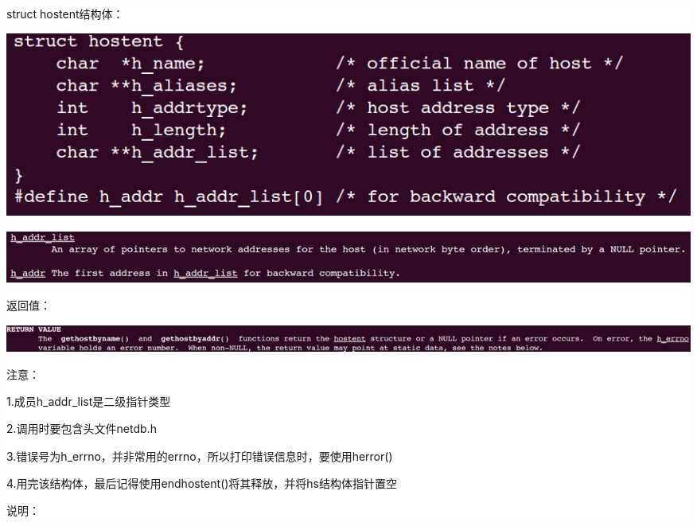 



struct hostent结构体：

![img](网络编程.assets/1675742128609-0907c921-3bb5-4c46-9344-36bf7642022e.png)



![img](网络编程.assets/1675742129532-1a8efcd9-e474-486f-9a50-fee1b2b45499.png)









返回值：



![img](网络编程.assets/1675742129500-a6204e00-dcc8-4408-a8d2-4048cfc1750c.png)











注意：

1.成员h_addr_list是二级指针类型

2.调用时要包含头文件netdb.h

3.错误号为h_errno，并非常用的errno，所以打印错误信息时，要使用herror()

4.用完该结构体，最后记得使用endhostent()将其释放，并将hs结构体指针置空





说明：
